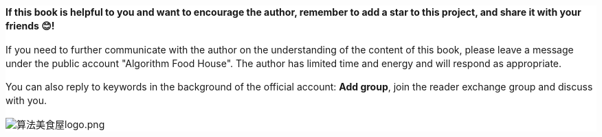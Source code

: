 ```python

```

**If this book is helpful to you and want to encourage the author, remember to add a star to this project, and share it with your friends 😊!**

If you need to further communicate with the author on the understanding of the content of this book, please leave a message under the public account "Algorithm Food House". The author has limited time and energy and will respond as appropriate.

You can also reply to keywords in the background of the official account: **Add group**, join the reader exchange group and discuss with you.

![算法美食屋logo.png](./data/算法美食屋二维码.jpg)

```python

```

